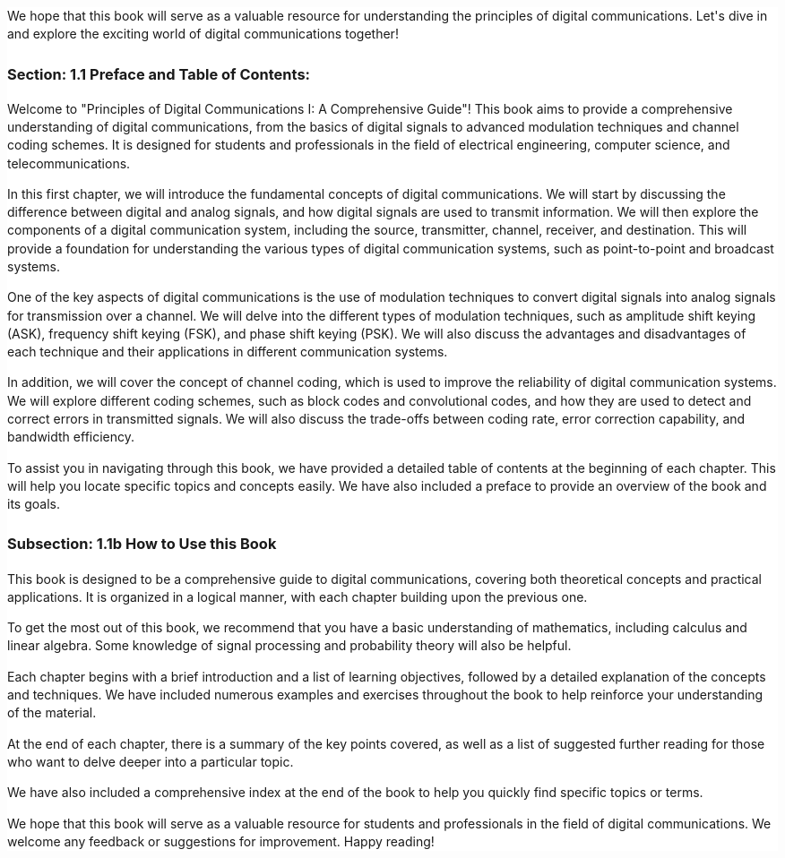 We hope that this book will serve as a valuable resource for understanding the principles of digital communications. Let's dive in and explore the exciting world of digital communications together!


### Section: 1.1 Preface and Table of Contents:

Welcome to "Principles of Digital Communications I: A Comprehensive Guide"! This book aims to provide a comprehensive understanding of digital communications, from the basics of digital signals to advanced modulation techniques and channel coding schemes. It is designed for students and professionals in the field of electrical engineering, computer science, and telecommunications.

In this first chapter, we will introduce the fundamental concepts of digital communications. We will start by discussing the difference between digital and analog signals, and how digital signals are used to transmit information. We will then explore the components of a digital communication system, including the source, transmitter, channel, receiver, and destination. This will provide a foundation for understanding the various types of digital communication systems, such as point-to-point and broadcast systems.

One of the key aspects of digital communications is the use of modulation techniques to convert digital signals into analog signals for transmission over a channel. We will delve into the different types of modulation techniques, such as amplitude shift keying (ASK), frequency shift keying (FSK), and phase shift keying (PSK). We will also discuss the advantages and disadvantages of each technique and their applications in different communication systems.

In addition, we will cover the concept of channel coding, which is used to improve the reliability of digital communication systems. We will explore different coding schemes, such as block codes and convolutional codes, and how they are used to detect and correct errors in transmitted signals. We will also discuss the trade-offs between coding rate, error correction capability, and bandwidth efficiency.

To assist you in navigating through this book, we have provided a detailed table of contents at the beginning of each chapter. This will help you locate specific topics and concepts easily. We have also included a preface to provide an overview of the book and its goals. 

### Subsection: 1.1b How to Use this Book

This book is designed to be a comprehensive guide to digital communications, covering both theoretical concepts and practical applications. It is organized in a logical manner, with each chapter building upon the previous one. 

To get the most out of this book, we recommend that you have a basic understanding of mathematics, including calculus and linear algebra. Some knowledge of signal processing and probability theory will also be helpful. 

Each chapter begins with a brief introduction and a list of learning objectives, followed by a detailed explanation of the concepts and techniques. We have included numerous examples and exercises throughout the book to help reinforce your understanding of the material. 

At the end of each chapter, there is a summary of the key points covered, as well as a list of suggested further reading for those who want to delve deeper into a particular topic. 

We have also included a comprehensive index at the end of the book to help you quickly find specific topics or terms. 

We hope that this book will serve as a valuable resource for students and professionals in the field of digital communications. We welcome any feedback or suggestions for improvement. Happy reading!
